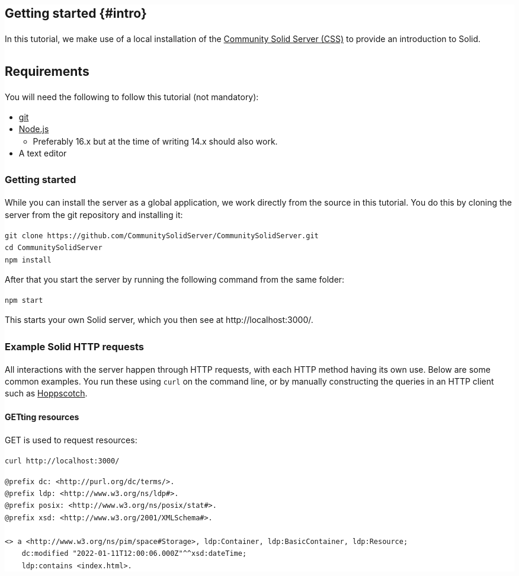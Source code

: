 ## Getting started {#intro}
In this tutorial, we make use of a local installation of the [Community Solid Server (CSS)](https://github.com/CommunitySolidServer/CommunitySolidServer) to provide an introduction to Solid. 

## Requirements
You will need the following to follow this tutorial (not mandatory):
* [git](https://git-scm.com/)
* [Node.js](https://nodejs.org/en/)
  * Preferably 16.x but at the time of writing 14.x should also work.
* A text editor

### Getting started
While you can install the server as a global application,
we work directly from the source in this tutorial.
You do this by cloning the server from the git repository and installing it:

```shell
git clone https://github.com/CommunitySolidServer/CommunitySolidServer.git
cd CommunitySolidServer
npm install
```

After that you start the server by running the following command from the same folder:
```shell
npm start
```


This starts your own Solid server, which you then see at http://localhost:3000/.

### Example Solid HTTP requests
All interactions with the server happen through HTTP requests,
with each HTTP method having its own use.
Below are some common examples.
You run these using `curl` on the command line,
or by manually constructing the queries in an HTTP client such as [Hoppscotch](https://hoppscotch.io/).

#### GETting resources
GET is used to request resources:

```shell
curl http://localhost:3000/
```
```turtle
@prefix dc: <http://purl.org/dc/terms/>.
@prefix ldp: <http://www.w3.org/ns/ldp#>.
@prefix posix: <http://www.w3.org/ns/posix/stat#>.
@prefix xsd: <http://www.w3.org/2001/XMLSchema#>.

<> a <http://www.w3.org/ns/pim/space#Storage>, ldp:Container, ldp:BasicContainer, ldp:Resource;
    dc:modified "2022-01-11T12:00:06.000Z"^^xsd:dateTime;
    ldp:contains <index.html>.
```
